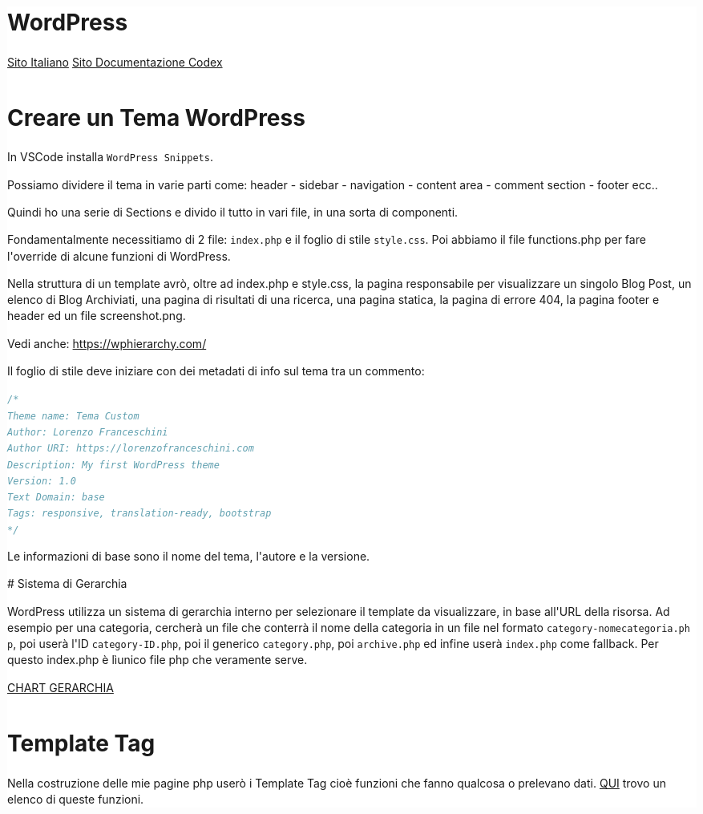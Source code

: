 # WordPress

[Sito Italiano](https://it.wordpress.org/)
[Sito Documentazione Codex](https://codex.wordpress.org/it:Main_Page)


# Creare un Tema WordPress

In VSCode installa `WordPress Snippets`.

Possiamo dividere il tema in varie parti come: header - sidebar - navigation - content area - comment section - footer ecc..

Quindi ho una serie di Sections e divido il tutto in vari file, in una sorta di componenti.

Fondamentalmente necessitiamo di 2 file: `index.php` e il foglio di stile `style.css`. Poi abbiamo il file functions.php per fare l'override di alcune funzioni di WordPress.

Nella struttura di un template avrò, oltre ad index.php e style.css, la pagina responsabile per visualizzare un singolo Blog Post, un elenco di Blog Archiviati, una pagina di risultati di una ricerca, una pagina statica, la pagina di errore 404, la pagina footer e header ed un file screenshot.png.

Vedi anche: https://wphierarchy.com/

Il foglio di stile deve iniziare con dei metadati di info sul tema tra un commento:

```css
/*
Theme name: Tema Custom
Author: Lorenzo Franceschini
Author URI: https://lorenzofranceschini.com
Description: My first WordPress theme
Version: 1.0
Text Domain: base
Tags: responsive, translation-ready, bootstrap
*/
```

Le informazioni di base sono il nome del tema, l'autore e la versione.

# Sistema di Gerarchia

WordPress utilizza un sistema di gerarchia interno per selezionare il template da visualizzare, in base all'URL della risorsa. Ad esempio per una categoria, cercherà un file che conterrà il nome della categoria in un file nel formato `category-nomecategoria.php`, poi userà l'ID `category-ID.php`, poi il generico `category.php`, poi `archive.php` ed infine userà `index.php` come fallback. Per questo index.php è lìunico file php che veramente serve.

[CHART GERARCHIA](https://developer.wordpress.org/files/2014/10/wp-hierarchy.png)

# Template Tag

Nella costruzione delle mie pagine php userò i Template Tag cioè funzioni che fanno qualcosa o prelevano dati. [QUI](https://codex.wordpress.org/Template_Tags) trovo un elenco di queste funzioni.
